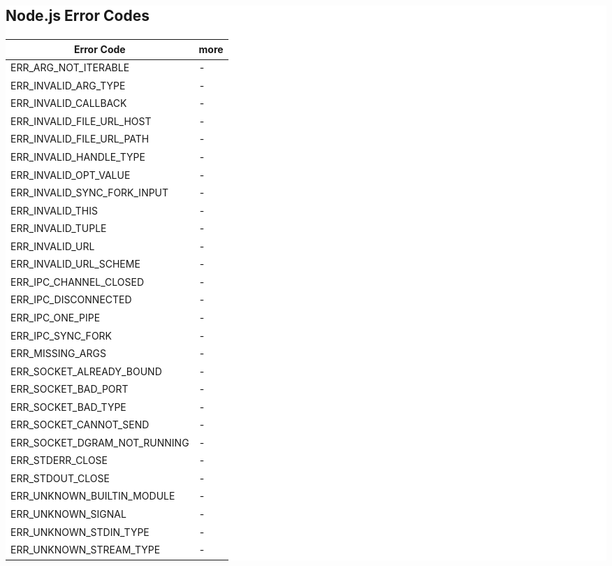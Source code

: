 ## Node.js Error Codes

Error Code                   | more
---------------------------- | ----
ERR_ARG_NOT_ITERABLE         | -
ERR_INVALID_ARG_TYPE         | -
ERR_INVALID_CALLBACK         | -
ERR_INVALID_FILE_URL_HOST    | -
ERR_INVALID_FILE_URL_PATH    | -
ERR_INVALID_HANDLE_TYPE      | -
ERR_INVALID_OPT_VALUE        | -
ERR_INVALID_SYNC_FORK_INPUT  | -
ERR_INVALID_THIS             | -
ERR_INVALID_TUPLE            | -
ERR_INVALID_URL              | -
ERR_INVALID_URL_SCHEME       | -
ERR_IPC_CHANNEL_CLOSED       | -
ERR_IPC_DISCONNECTED         | -
ERR_IPC_ONE_PIPE             | -
ERR_IPC_SYNC_FORK            | -
ERR_MISSING_ARGS             | -
ERR_SOCKET_ALREADY_BOUND     | -
ERR_SOCKET_BAD_PORT          | -
ERR_SOCKET_BAD_TYPE          | -
ERR_SOCKET_CANNOT_SEND       | -
ERR_SOCKET_DGRAM_NOT_RUNNING | -
ERR_STDERR_CLOSE             | -
ERR_STDOUT_CLOSE             | -
ERR_UNKNOWN_BUILTIN_MODULE   | -
ERR_UNKNOWN_SIGNAL           | -
ERR_UNKNOWN_STDIN_TYPE       | -
ERR_UNKNOWN_STREAM_TYPE      | -
